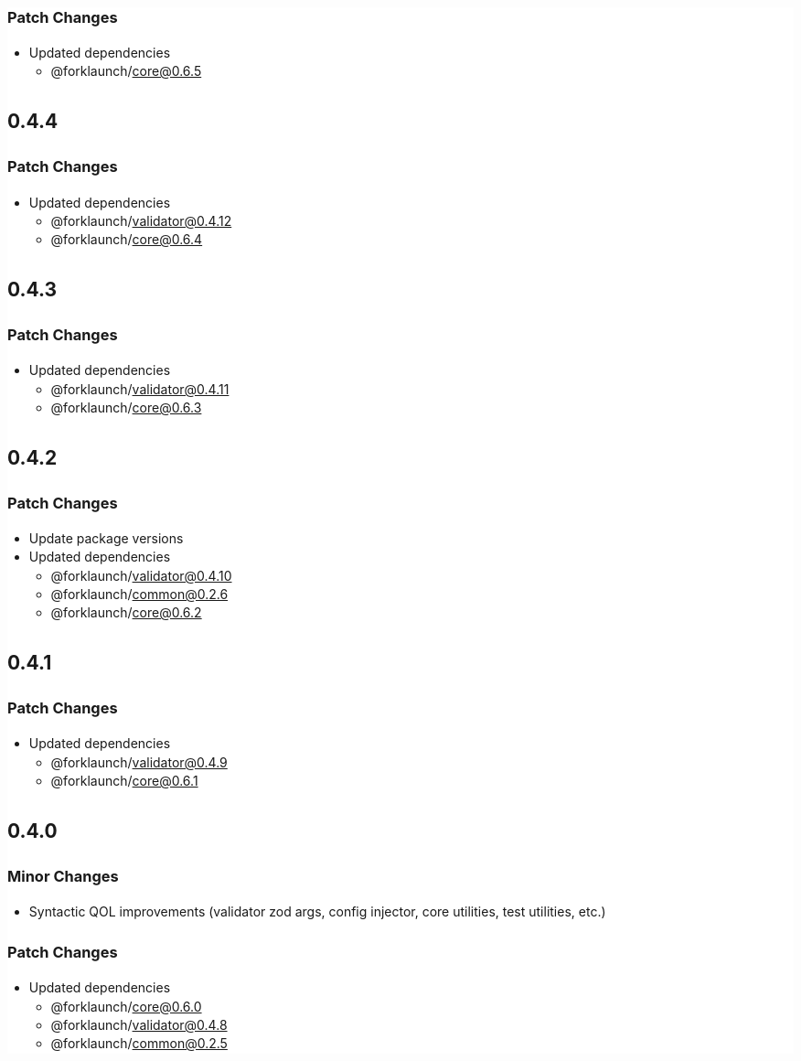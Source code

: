 ### Patch Changes

- Updated dependencies
  - @forklaunch/core@0.6.5

## 0.4.4

### Patch Changes

- Updated dependencies
  - @forklaunch/validator@0.4.12
  - @forklaunch/core@0.6.4

## 0.4.3

### Patch Changes

- Updated dependencies
  - @forklaunch/validator@0.4.11
  - @forklaunch/core@0.6.3

## 0.4.2

### Patch Changes

- Update package versions
- Updated dependencies
  - @forklaunch/validator@0.4.10
  - @forklaunch/common@0.2.6
  - @forklaunch/core@0.6.2

## 0.4.1

### Patch Changes

- Updated dependencies
  - @forklaunch/validator@0.4.9
  - @forklaunch/core@0.6.1

## 0.4.0

### Minor Changes

- Syntactic QOL improvements (validator zod args, config injector, core utilities, test utilities, etc.)

### Patch Changes

- Updated dependencies
  - @forklaunch/core@0.6.0
  - @forklaunch/validator@0.4.8
  - @forklaunch/common@0.2.5
